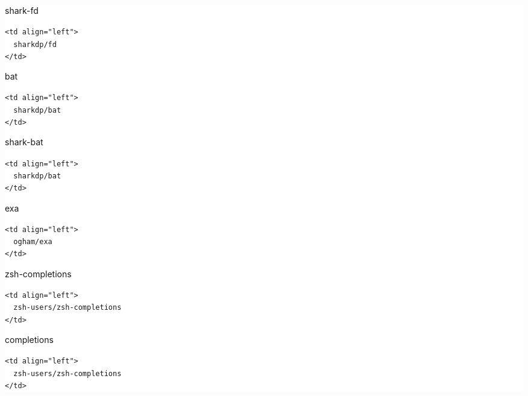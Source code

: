   <tr>
    <td align="center">
      <Highlight color="var(--ifm-color-info)"> shark-fd </Highlight>
    </td>
    
    <td align="left">
      sharkdp/fd
    </td>
  </tr>
  
  <tr>
    <td align="center">
      <Highlight color="var(--ifm-color-info)"> bat </Highlight>
    </td>
    
    <td align="left">
      sharkdp/bat
    </td>
  </tr>
  
  <tr>
    <td align="center">
      <Highlight color="var(--ifm-color-info)"> shark-bat </Highlight>
    </td>
    
    <td align="left">
      sharkdp/bat
    </td>
  </tr>
  
  <tr>
    <td align="center">
      <Highlight color="var(--ifm-color-info)"> exa </Highlight>
    </td>
    
    <td align="left">
      ogham/exa
    </td>
  </tr>
  
  <tr>
    <td align="center">
      <Highlight color="var(--ifm-color-info)"> zsh-completions </Highlight>
    </td>
    
    <td align="left">
      zsh-users/zsh-completions
    </td>
  </tr>
  
  <tr>
    <td align="center">
      <Highlight color="var(--ifm-color-info)"> completions </Highlight>
    </td>
    
    <td align="left">
      zsh-users/zsh-completions
    </td>
  </tr>
  